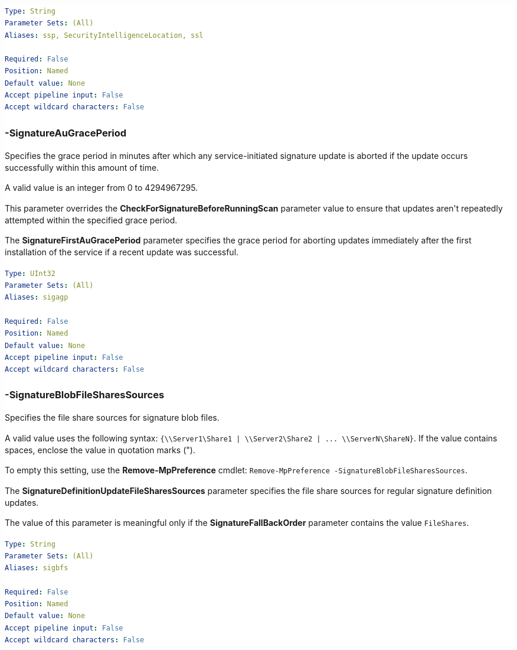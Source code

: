 ```yaml
Type: String
Parameter Sets: (All)
Aliases: ssp, SecurityIntelligenceLocation, ssl

Required: False
Position: Named
Default value: None
Accept pipeline input: False
Accept wildcard characters: False
```

### -SignatureAuGracePeriod

Specifies the grace period in minutes after which any service-initiated signature update is aborted
if the update occurs successfully within this amount of time.

A valid value is an integer from 0 to 4294967295.

This parameter overrides the **CheckForSignatureBeforeRunningScan** parameter value to ensure that
updates aren't repeatedly attempted within the specified grace period.

The **SignatureFirstAuGracePeriod** parameter specifies the grace period for aborting updates
immediately after the first installation of the service if a recent update was successful.

```yaml
Type: UInt32
Parameter Sets: (All)
Aliases: sigagp

Required: False
Position: Named
Default value: None
Accept pipeline input: False
Accept wildcard characters: False
```

### -SignatureBlobFileSharesSources

Specifies the file share sources for signature blob files.

A valid value uses the following syntax:
`{\\Server1\Share1 | \\Server2\Share2 | ... \\ServerN\ShareN}`. If the value contains spaces,
enclose the value in quotation marks (").

To empty this setting, use the **Remove-MpPreference** cmdlet:
`Remove-MpPreference -SignatureBlobFileSharesSources`.

The **SignatureDefinitionUpdateFileSharesSources** parameter specifies the file share sources for
regular signature definition updates.

The value of this parameter is meaningful only if the **SignatureFallBackOrder** parameter contains
the value `FileShares`.

```yaml
Type: String
Parameter Sets: (All)
Aliases: sigbfs

Required: False
Position: Named
Default value: None
Accept pipeline input: False
Accept wildcard characters: False
```
